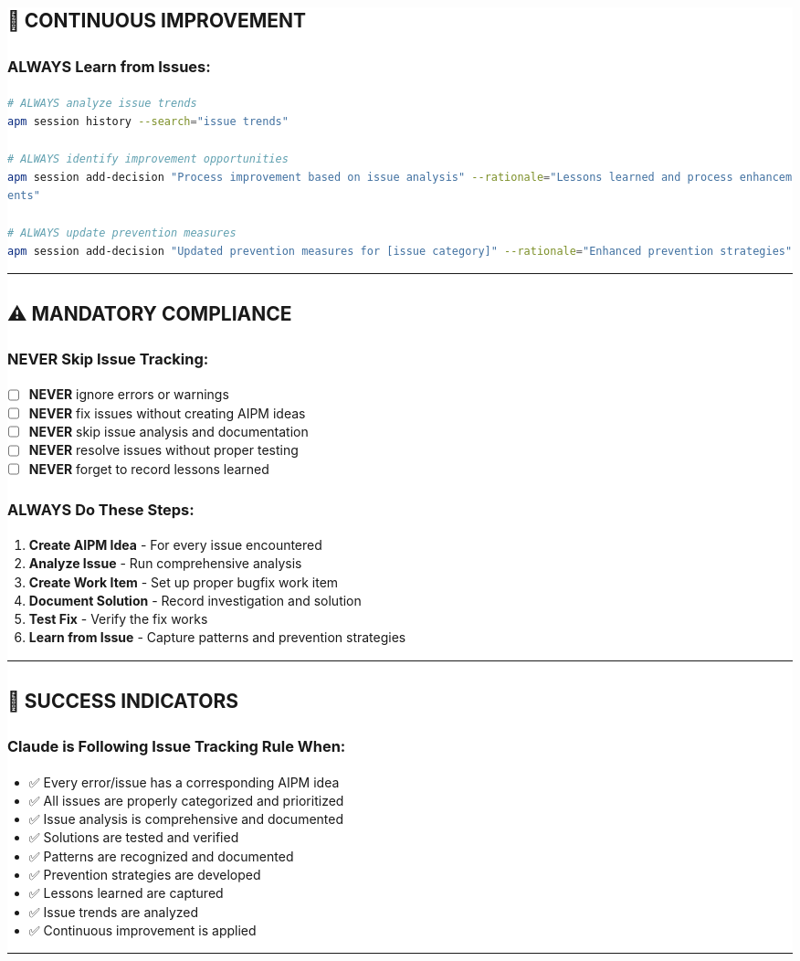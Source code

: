 
## 🔄 **CONTINUOUS IMPROVEMENT**

### **ALWAYS Learn from Issues:**
```bash
# ALWAYS analyze issue trends
apm session history --search="issue trends"

# ALWAYS identify improvement opportunities
apm session add-decision "Process improvement based on issue analysis" --rationale="Lessons learned and process enhancements"

# ALWAYS update prevention measures
apm session add-decision "Updated prevention measures for [issue category]" --rationale="Enhanced prevention strategies"
```

---

## ⚠️ **MANDATORY COMPLIANCE**

### **NEVER Skip Issue Tracking:**
- [ ] **NEVER** ignore errors or warnings
- [ ] **NEVER** fix issues without creating AIPM ideas
- [ ] **NEVER** skip issue analysis and documentation
- [ ] **NEVER** resolve issues without proper testing
- [ ] **NEVER** forget to record lessons learned

### **ALWAYS Do These Steps:**
1. **Create AIPM Idea** - For every issue encountered
2. **Analyze Issue** - Run comprehensive analysis
3. **Create Work Item** - Set up proper bugfix work item
4. **Document Solution** - Record investigation and solution
5. **Test Fix** - Verify the fix works
6. **Learn from Issue** - Capture patterns and prevention strategies

---

## 🎯 **SUCCESS INDICATORS**

### **Claude is Following Issue Tracking Rule When:**
- ✅ Every error/issue has a corresponding AIPM idea
- ✅ All issues are properly categorized and prioritized
- ✅ Issue analysis is comprehensive and documented
- ✅ Solutions are tested and verified
- ✅ Patterns are recognized and documented
- ✅ Prevention strategies are developed
- ✅ Lessons learned are captured
- ✅ Issue trends are analyzed
- ✅ Continuous improvement is applied

---